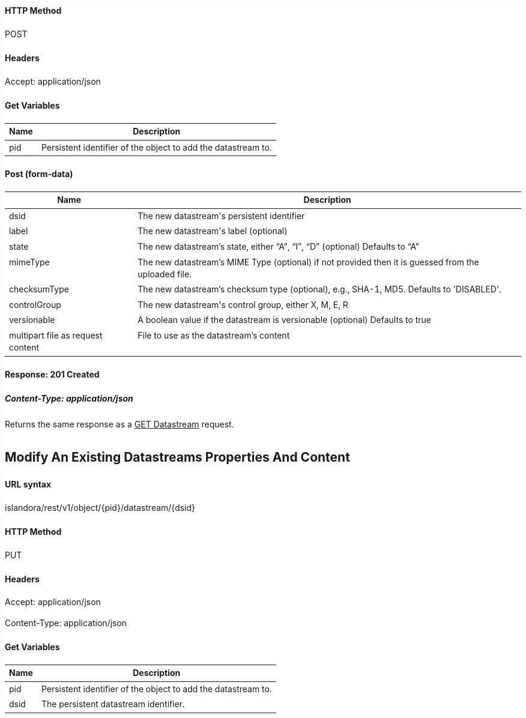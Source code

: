 #### HTTP Method
POST

#### Headers
Accept: application/json

#### Get Variables
| Name          | Description                                                  |
| ------------- | ------------------------------------------------------------ |
| pid           | Persistent identifier of the object to add the datastream to.

#### Post (form-data)
| Name          | Description                                                  |
| ------------- | ------------------------------------------------------------ |
| dsid          | The new datastream's persistent identifier
| label         | The new datastream's label (optional)
| state         | The new datastream’s state, either “A”, “I”, “D” (optional) Defaults to “A”
| mimeType      | The new datastream’s MIME Type (optional) if not provided then it is guessed from the uploaded file.
| checksumType  | The new datastream’s checksum type (optional), e.g.,  SHA-1, MD5. Defaults to 'DISABLED'.
| controlGroup  | The new datastream's control group, either X, M, E, R
| versionable   | A boolean value if the datastream is versionable (optional) Defaults to true
| multipart file as request content | File to use as the datastream’s content

#### Response: 201 Created
##### Content-Type: application/json
Returns the same response as a [GET Datastream](#response-200-ok-5) request.

## Modify An Existing Datastreams Properties And Content

#### URL syntax
islandora/rest/v1/object/{pid}/datastream/{dsid}

#### HTTP Method
PUT

#### Headers
Accept: application/json

Content-Type: application/json

#### Get Variables
| Name          | Description                                                  |
| ------------- | ------------------------------------------------------------ |
| pid           | Persistent identifier of the object to add the datastream to.
| dsid          | The persistent datastream identifier.
